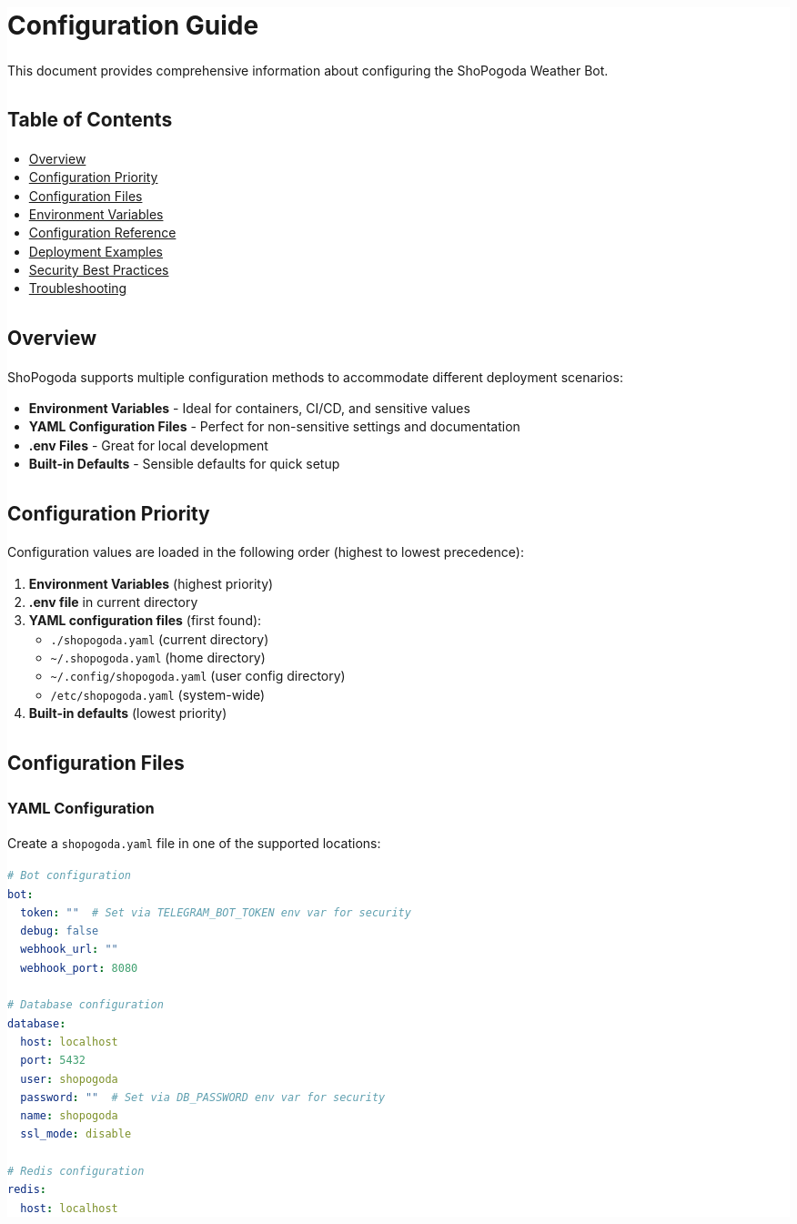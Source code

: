 # Configuration Guide

This document provides comprehensive information about configuring the ShoPogoda Weather Bot.

## Table of Contents

- [Overview](#overview)
- [Configuration Priority](#configuration-priority)
- [Configuration Files](#configuration-files)
- [Environment Variables](#environment-variables)
- [Configuration Reference](#configuration-reference)
- [Deployment Examples](#deployment-examples)
- [Security Best Practices](#security-best-practices)
- [Troubleshooting](#troubleshooting)

## Overview

ShoPogoda supports multiple configuration methods to accommodate different deployment scenarios:

- **Environment Variables** - Ideal for containers, CI/CD, and sensitive values
- **YAML Configuration Files** - Perfect for non-sensitive settings and documentation
- **.env Files** - Great for local development
- **Built-in Defaults** - Sensible defaults for quick setup

## Configuration Priority

Configuration values are loaded in the following order (highest to lowest precedence):

1. **Environment Variables** (highest priority)
2. **.env file** in current directory
3. **YAML configuration files** (first found):
   - `./shopogoda.yaml` (current directory)
   - `~/.shopogoda.yaml` (home directory)
   - `~/.config/shopogoda.yaml` (user config directory)
   - `/etc/shopogoda.yaml` (system-wide)
4. **Built-in defaults** (lowest priority)

## Configuration Files

### YAML Configuration

Create a `shopogoda.yaml` file in one of the supported locations:

```yaml
# Bot configuration
bot:
  token: ""  # Set via TELEGRAM_BOT_TOKEN env var for security
  debug: false
  webhook_url: ""
  webhook_port: 8080

# Database configuration
database:
  host: localhost
  port: 5432
  user: shopogoda
  password: ""  # Set via DB_PASSWORD env var for security
  name: shopogoda
  ssl_mode: disable

# Redis configuration
redis:
  host: localhost
```
